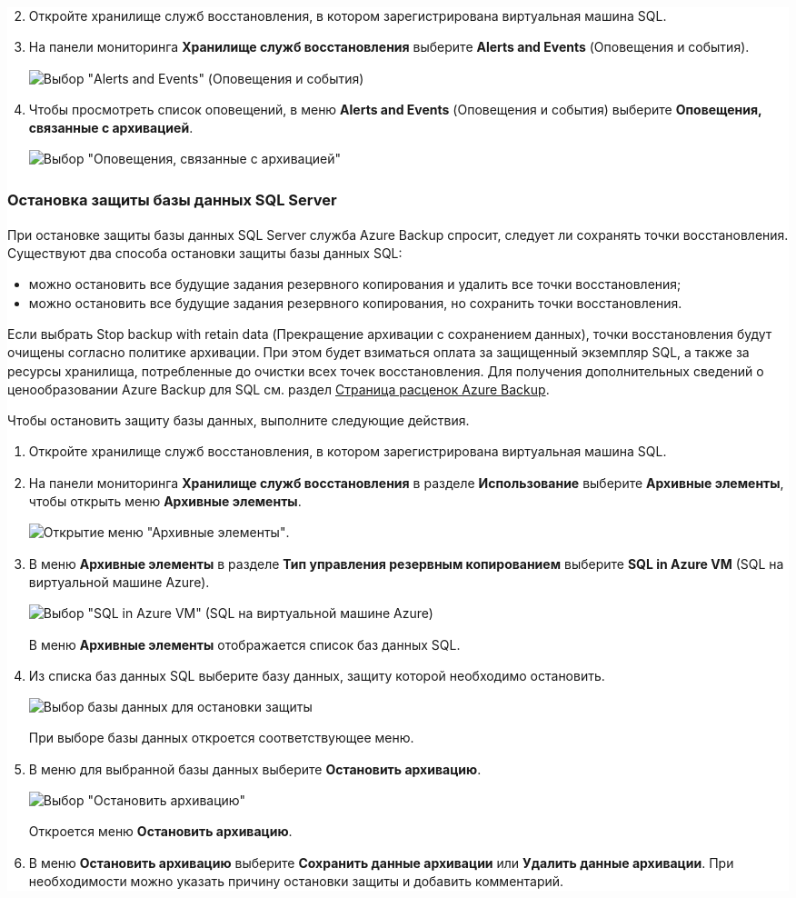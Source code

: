2. Откройте хранилище служб восстановления, в котором зарегистрирована виртуальная машина SQL.

3. На панели мониторинга **Хранилище служб восстановления** выберите **Alerts and Events** (Оповещения и события).

   ![Выбор "Alerts and Events" (Оповещения и события)](./media/backup-azure-sql-database/vault-menu-alerts-events.png)

4. Чтобы просмотреть список оповещений, в меню **Alerts and Events** (Оповещения и события) выберите **Оповещения, связанные с архивацией**.

   ![Выбор "Оповещения, связанные с архивацией"](./media/backup-azure-sql-database/backup-alerts-dashboard.png)

### <a name="stop-protection-for-a-sql-server-database"></a>Остановка защиты базы данных SQL Server

При остановке защиты базы данных SQL Server служба Azure Backup спросит, следует ли сохранять точки восстановления. Существуют два способа остановки защиты базы данных SQL:

* можно остановить все будущие задания резервного копирования и удалить все точки восстановления;
* можно остановить все будущие задания резервного копирования, но сохранить точки восстановления.

Если выбрать Stop backup with retain data (Прекращение архивации с сохранением данных), точки восстановления будут очищены согласно политике архивации. При этом будет взиматься оплата за защищенный экземпляр SQL, а также за ресурсы хранилища, потребленные до очистки всех точек восстановления. Для получения дополнительных сведений о ценообразовании Azure Backup для SQL см. раздел [Страница расценок Azure Backup](https://azure.microsoft.com/pricing/details/backup/).

Чтобы остановить защиту базы данных, выполните следующие действия.

1. Откройте хранилище служб восстановления, в котором зарегистрирована виртуальная машина SQL.

2. На панели мониторинга **Хранилище служб восстановления** в разделе **Использование** выберите **Архивные элементы**, чтобы открыть меню **Архивные элементы**.

    ![Открытие меню "Архивные элементы"](./media/backup-azure-sql-database/restore-sql-vault-dashboard.png).

3. В меню **Архивные элементы** в разделе **Тип управления резервным копированием** выберите **SQL in Azure VM** (SQL на виртуальной машине Azure).

    ![Выбор "SQL in Azure VM" (SQL на виртуальной машине Azure)](./media/backup-azure-sql-database/sql-restore-backup-items.png)

    В меню **Архивные элементы** отображается список баз данных SQL.

4. Из списка баз данных SQL выберите базу данных, защиту которой необходимо остановить.

    ![Выбор базы данных для остановки защиты](./media/backup-azure-sql-database/sql-restore-sql-in-vm.png)

    При выборе базы данных откроется соответствующее меню.

5. В меню для выбранной базы данных выберите **Остановить архивацию**.

    ![Выбор "Остановить архивацию"](./media/backup-azure-sql-database/stop-db-button.png)

    Откроется меню **Остановить архивацию**.

6. В меню **Остановить архивацию** выберите **Сохранить данные архивации** или **Удалить данные архивации**. При необходимости можно указать причину остановки защиты и добавить комментарий.
